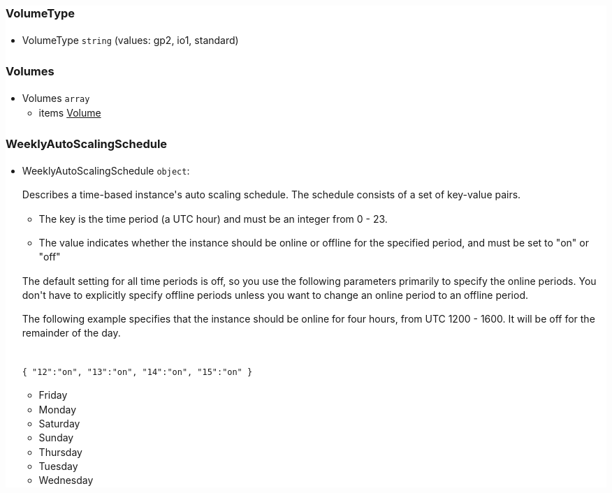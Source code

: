 ### VolumeType
* VolumeType `string` (values: gp2, io1, standard)

### Volumes
* Volumes `array`
  * items [Volume](#volume)

### WeeklyAutoScalingSchedule
* WeeklyAutoScalingSchedule `object`: <p>Describes a time-based instance's auto scaling schedule. The schedule consists of a set of key-value pairs.</p> <ul> <li> <p>The key is the time period (a UTC hour) and must be an integer from 0 - 23.</p> </li> <li> <p>The value indicates whether the instance should be online or offline for the specified period, and must be set to "on" or "off"</p> </li> </ul> <p>The default setting for all time periods is off, so you use the following parameters primarily to specify the online periods. You don't have to explicitly specify offline periods unless you want to change an online period to an offline period.</p> <p>The following example specifies that the instance should be online for four hours, from UTC 1200 - 1600. It will be off for the remainder of the day.</p> <p> <code> { "12":"on", "13":"on", "14":"on", "15":"on" } </code> </p>
  * Friday
  * Monday
  * Saturday
  * Sunday
  * Thursday
  * Tuesday
  * Wednesday


